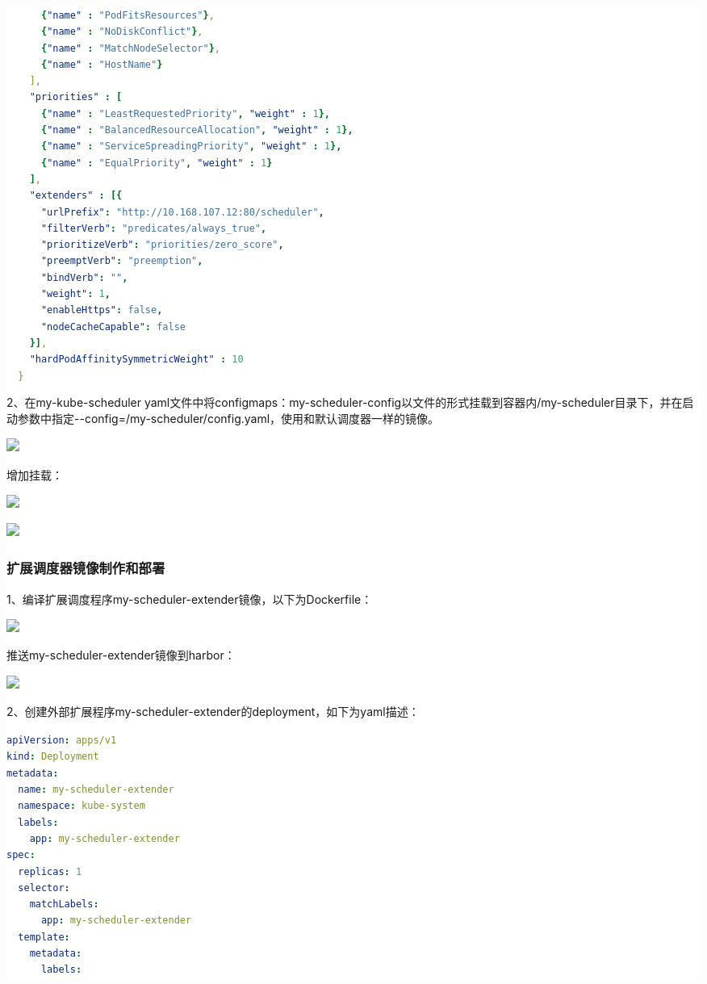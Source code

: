 ```yaml
      {"name" : "PodFitsResources"},
      {"name" : "NoDiskConflict"},
      {"name" : "MatchNodeSelector"},
      {"name" : "HostName"}
    ],
    "priorities" : [
      {"name" : "LeastRequestedPriority", "weight" : 1},
      {"name" : "BalancedResourceAllocation", "weight" : 1},
      {"name" : "ServiceSpreadingPriority", "weight" : 1},
      {"name" : "EqualPriority", "weight" : 1}
    ],
    "extenders" : [{
      "urlPrefix": "http://10.168.107.12:80/scheduler",
      "filterVerb": "predicates/always_true",
      "prioritizeVerb": "priorities/zero_score",
      "preemptVerb": "preemption",
      "bindVerb": "",
      "weight": 1,
      "enableHttps": false,
      "nodeCacheCapable": false
    }],
    "hardPodAffinitySymmetricWeight" : 10
  }
```

2、在my-kube-scheduler yaml文件中将configmaps：my-scheduler-config以文件的形式挂载到容器内/my-scheduler目录下，并在启动参数中指定--config=/my-scheduler/config.yaml，使用和默认调度器一样的镜像。

![](http://pqek9gnem.bkt.clouddn.com/20190426180012.png)

增加挂载：

![](http://pqek9gnem.bkt.clouddn.com/20190426194520.png)

![](http://pqek9gnem.bkt.clouddn.com/20190426194610.png)

### 扩展调度器镜像制作和部署

1、编译扩展调度程序my-scheduler-extender镜像，以下为Dockerfile：

![](http://pqek9gnem.bkt.clouddn.com/20190426200003.png)

推送my-scheduler-extender镜像到harbor：

![](http://pqek9gnem.bkt.clouddn.com/20190426200105.png)



2、创建外部扩展程序my-scheduler-extender的deployment，如下为yaml描述：

```yaml
apiVersion: apps/v1
kind: Deployment
metadata:
  name: my-scheduler-extender
  namespace: kube-system
  labels:
    app: my-scheduler-extender
spec:
  replicas: 1
  selector:
    matchLabels:
      app: my-scheduler-extender
  template:
    metadata:
      labels:
```